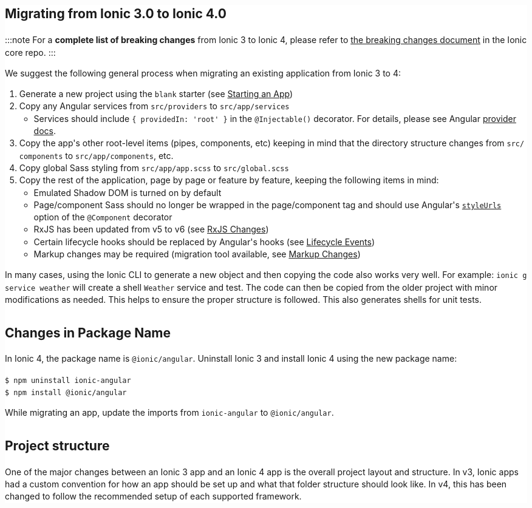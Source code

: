 ## Migrating from Ionic 3.0 to Ionic 4.0

:::note
For a **complete list of breaking changes** from Ionic 3 to Ionic 4, please refer to [the breaking changes document](https://github.com/ionic-team/ionic/blob/master/angular/BREAKING.md) in the Ionic core repo.
:::

We suggest the following general process when migrating an existing application from Ionic 3 to 4:

1. Generate a new project using the `blank` starter (see [Starting an App](../developing/starting.md))
1. Copy any Angular services from `src/providers` to `src/app/services`
   - Services should include `{ providedIn: 'root' }` in the `@Injectable()` decorator. For details, please see Angular [provider docs](https://angular.io/guide/providers).
1. Copy the app's other root-level items (pipes, components, etc) keeping in mind that the directory structure changes from `src/components` to `src/app/components`, etc.
1. Copy global Sass styling from `src/app/app.scss` to `src/global.scss`
1. Copy the rest of the application, page by page or feature by feature, keeping the following items in mind:
   - Emulated Shadow DOM is turned on by default
   - Page/component Sass should no longer be wrapped in the page/component tag and should use Angular's [`styleUrls`](https://angular.io/api/core/Component#styleUrls) option of the `@Component` decorator
   - RxJS has been updated from v5 to v6 (see [RxJS Changes](#rxjs-changes))
   - Certain lifecycle hooks should be replaced by Angular's hooks (see [Lifecycle Events](#lifecycle-events))
   - Markup changes may be required (migration tool available, see [Markup Changes](#markup-changes))

In many cases, using the Ionic CLI to generate a new object and then copying the code also works very well. For example: `ionic g service weather` will create a shell `Weather` service and test. The code can then be copied from the older project with minor modifications as needed. This helps to ensure the proper structure is followed. This also generates shells for unit tests.

## Changes in Package Name

In Ionic 4, the package name is `@ionic/angular`. Uninstall Ionic 3 and install Ionic 4 using the new package name:

```shell
$ npm uninstall ionic-angular
$ npm install @ionic/angular
```

While migrating an app, update the imports from `ionic-angular` to `@ionic/angular`.

## Project structure

One of the major changes between an Ionic 3 app and an Ionic 4 app is the overall project layout and structure. In v3, Ionic apps had a custom convention for how an app should be set up and what that folder structure should look like. In v4, this has been changed to follow the recommended setup of each supported framework.
